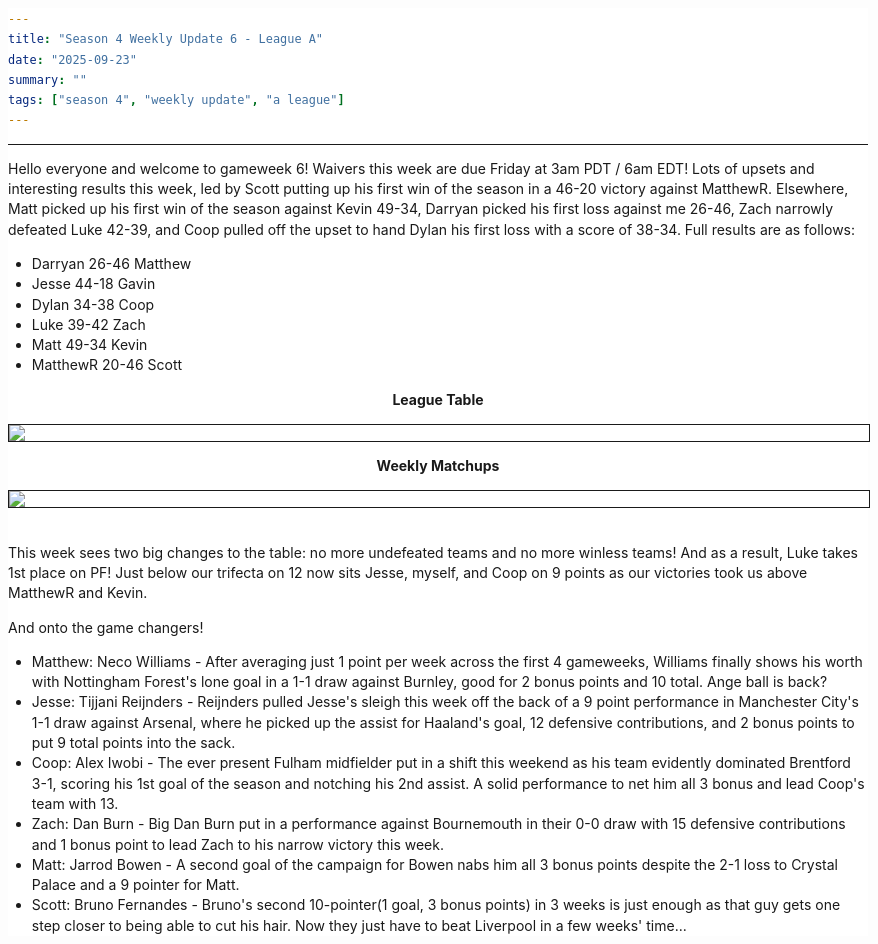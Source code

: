 ```yaml
---
title: "Season 4 Weekly Update 6 - League A"
date: "2025-09-23"
summary: ""
tags: ["season 4", "weekly update", "a league"]
---
```


<style>
img {
  display: block;
  margin-left: auto;
  margin-right: auto;
  border: 1px solid;
}
.center-bold {
    text-align: center;
    font-weight: bold;
}
</style>

---

Hello everyone and welcome to gameweek 6! Waivers this week are due Friday at 3am PDT / 6am EDT! Lots of upsets and interesting results this week, led by Scott putting up his first win of the season in a 46-20 victory against MatthewR. Elsewhere, Matt picked up his first win of the season against Kevin 49-34, Darryan picked his first loss against me 26-46, Zach narrowly defeated Luke 42-39, and Coop pulled off the upset to hand Dylan his first loss with a score of 38-34. Full results are as follows:

- Darryan 26-46 Matthew
- Jesse 44-18 Gavin
- Dylan 34-38 Coop
- Luke 39-42 Zach
- Matt 49-34 Kevin
- MatthewR 20-46 Scott

<p class="center-bold">League Table</p>
<img src="/images/season-4/season-4-a-wu/6/league-table.png" width="1200vh" height="auto">
<p class="center-bold">Weekly Matchups</p>
<img src="/images/season-4/season-4-a-wu/6/gameweek.png" width="1200vh" height="auto">
<br/>

This week sees two big changes to the table: no more undefeated teams and no more winless teams! And as a result, Luke takes 1st place on PF! Just below our trifecta on 12 now sits Jesse, myself, and Coop on 9 points as our victories took us above MatthewR and Kevin.

And onto the game changers!

- Matthew: Neco Williams - After averaging just 1 point per week across the first 4 gameweeks, Williams finally shows his worth with Nottingham Forest's lone goal in a 1-1 draw against Burnley, good for 2 bonus points and 10 total. Ange ball is back?
- Jesse: Tijjani Reijnders - Reijnders pulled Jesse's sleigh this week off the back of a 9 point performance in Manchester City's 1-1 draw against Arsenal, where he picked up the assist for Haaland's goal, 12 defensive contributions, and 2 bonus points to put 9 total points into the sack.
- Coop: Alex Iwobi - The ever present Fulham midfielder put in a shift this weekend as his team evidently dominated Brentford 3-1, scoring his 1st goal of the season and notching his 2nd assist. A solid performance to net him all 3 bonus and lead Coop's team with 13.
- Zach: Dan Burn - Big Dan Burn put in a performance against Bournemouth in their 0-0 draw with 15 defensive contributions and 1 bonus point to lead Zach to his narrow victory this week.
- Matt: Jarrod Bowen - A second goal of the campaign for Bowen nabs him all 3 bonus points despite the 2-1 loss to Crystal Palace and a 9 pointer for Matt.
- Scott: Bruno Fernandes - Bruno's second 10-pointer(1 goal, 3 bonus points) in 3 weeks is just enough as that guy gets one step closer to being able to cut his hair. Now they just have to beat Liverpool in a few weeks' time...